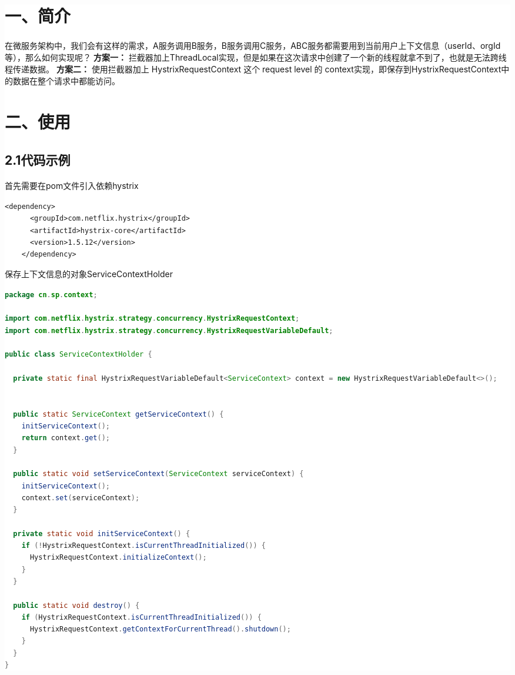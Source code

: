 # 一、简介

 在微服务架构中，我们会有这样的需求，A服务调用B服务，B服务调用C服务，ABC服务都需要用到当前用户上下文信息（userId、orgId等），那么如何实现呢？
**方案一：** 拦截器加上ThreadLocal实现，但是如果在这次请求中创建了一个新的线程就拿不到了，也就是无法跨线程传递数据。
**方案二：** 使用拦截器加上 HystrixRequestContext 这个 request level 的 context实现，即保存到HystrixRequestContext中的数据在整个请求中都能访问。

# 二、使用

## 2.1代码示例

首先需要在pom文件引入依赖hystrix

```
<dependency>
      <groupId>com.netflix.hystrix</groupId>
      <artifactId>hystrix-core</artifactId>
      <version>1.5.12</version>
    </dependency>
```

保存上下文信息的对象ServiceContextHolder

```java
package cn.sp.context;

import com.netflix.hystrix.strategy.concurrency.HystrixRequestContext;
import com.netflix.hystrix.strategy.concurrency.HystrixRequestVariableDefault;

public class ServiceContextHolder {

  private static final HystrixRequestVariableDefault<ServiceContext> context = new HystrixRequestVariableDefault<>();


  public static ServiceContext getServiceContext() {
    initServiceContext();
    return context.get();
  }

  public static void setServiceContext(ServiceContext serviceContext) {
    initServiceContext();
    context.set(serviceContext);
  }

  private static void initServiceContext() {
    if (!HystrixRequestContext.isCurrentThreadInitialized()) {
      HystrixRequestContext.initializeContext();
    }
  }

  public static void destroy() {
    if (HystrixRequestContext.isCurrentThreadInitialized()) {
      HystrixRequestContext.getContextForCurrentThread().shutdown();
    }
  }
}
```
